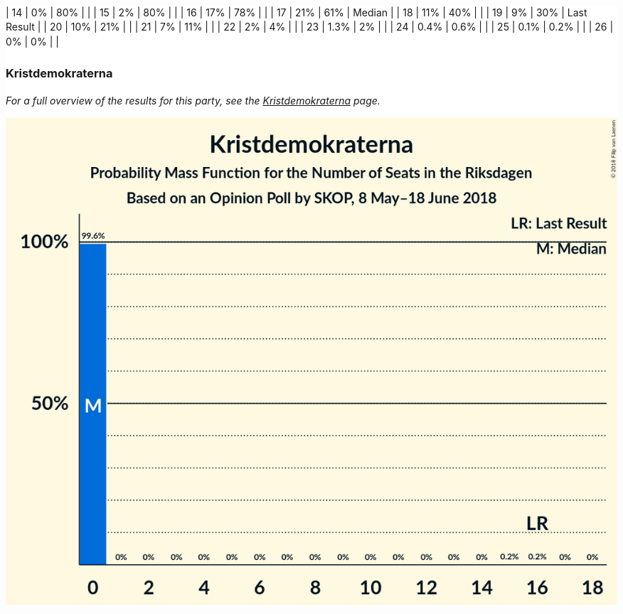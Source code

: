 | 14 | 0% | 80% |  |
| 15 | 2% | 80% |  |
| 16 | 17% | 78% |  |
| 17 | 21% | 61% | Median |
| 18 | 11% | 40% |  |
| 19 | 9% | 30% | Last Result |
| 20 | 10% | 21% |  |
| 21 | 7% | 11% |  |
| 22 | 2% | 4% |  |
| 23 | 1.3% | 2% |  |
| 24 | 0.4% | 0.6% |  |
| 25 | 0.1% | 0.2% |  |
| 26 | 0% | 0% |  |

### Kristdemokraterna

*For a full overview of the results for this party, see the [Kristdemokraterna](party-kristdemokraterna.html) page.*

![Graph with seats probability mass function not yet produced](2018-06-18-SKOP-seats-pmf-kristdemokraterna.png "Seats Probability Mass Function")
